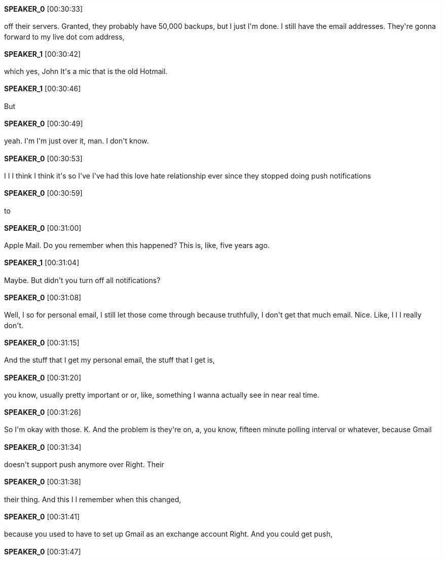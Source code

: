 **SPEAKER_0** [00:30:33]

off their servers. Granted, they probably have 50,000 backups, but I just I'm done. I still have the email addresses. They're gonna forward to my live dot com address,

**SPEAKER_1** [00:30:42]

which yes, John It's a mic that is the old Hotmail.

**SPEAKER_1** [00:30:46]

But

**SPEAKER_0** [00:30:49]

yeah. I'm I'm just over it, man. I don't know.

**SPEAKER_0** [00:30:53]

I I I think I think it's so I've I've had this love hate relationship ever since they stopped doing push notifications

**SPEAKER_0** [00:30:59]

to

**SPEAKER_0** [00:31:00]

Apple Mail. Do you remember when this happened? This is, like, five years ago.

**SPEAKER_1** [00:31:04]

Maybe. But didn't you turn off all notifications?

**SPEAKER_0** [00:31:08]

Well, I so for personal email, I still let those come through because truthfully, I don't get that much email. Nice. Like, I I I really don't.

**SPEAKER_0** [00:31:15]

And the stuff that I get my personal email, the stuff that I get is,

**SPEAKER_0** [00:31:20]

you know, usually pretty important or or, like, something I wanna actually see in near real time.

**SPEAKER_0** [00:31:26]

So I'm okay with those. K. And the problem is they're on, a, you know, fifteen minute polling interval or whatever, because Gmail

**SPEAKER_0** [00:31:34]

doesn't support push anymore over Right. Their

**SPEAKER_0** [00:31:38]

their thing. And this I I remember when this changed,

**SPEAKER_0** [00:31:41]

because you used to have to set up Gmail as an exchange account Right. And you could get push,

**SPEAKER_0** [00:31:47]
